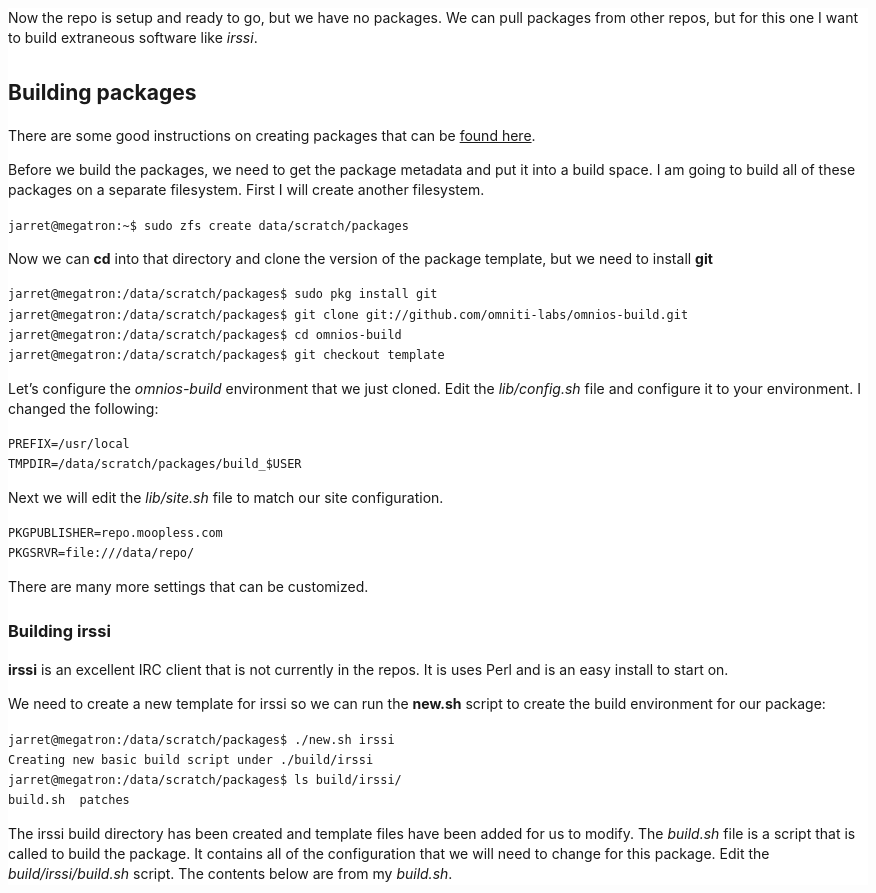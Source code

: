 Now the repo is setup and ready to go, but we have no packages. We can pull packages from other repos, but for this one I want to build extraneous software like *irssi*.

## Building packages

There are some good instructions on creating packages that can be <a href="http://omnios.omniti.com/wiki.php/PackagingForOmniOS" onclick="javascript:_gaq.push(['_trackEvent','outbound-article','http://omnios.omniti.com/wiki.php/PackagingForOmniOS']);">found here</a>.

Before we build the packages, we need to get the package metadata and put it into a build space. I am going to build all of these packages on a separate filesystem. First I will create another filesystem.

    jarret@megatron:~$ sudo zfs create data/scratch/packages
    

Now we can **cd** into that directory and clone the version of the package template, but we need to install **git**

    jarret@megatron:/data/scratch/packages$ sudo pkg install git
    jarret@megatron:/data/scratch/packages$ git clone git://github.com/omniti-labs/omnios-build.git
    jarret@megatron:/data/scratch/packages$ cd omnios-build
    jarret@megatron:/data/scratch/packages$ git checkout template
    

Let&#8217;s configure the *omnios-build* environment that we just cloned. Edit the *lib/config.sh* file and configure it to your environment. I changed the following:

    PREFIX=/usr/local
    TMPDIR=/data/scratch/packages/build_$USER
    

Next we will edit the *lib/site.sh* file to match our site configuration.

    PKGPUBLISHER=repo.moopless.com
    PKGSRVR=file:///data/repo/
    

There are many more settings that can be customized.

### Building irssi

**irssi** is an excellent IRC client that is not currently in the repos. It is uses Perl and is an easy install to start on.

We need to create a new template for irssi so we can run the **new.sh** script to create the build environment for our package:

    jarret@megatron:/data/scratch/packages$ ./new.sh irssi
    Creating new basic build script under ./build/irssi
    jarret@megatron:/data/scratch/packages$ ls build/irssi/
    build.sh  patches
    

The irssi build directory has been created and template files have been added for us to modify. The *build.sh* file is a script that is called to build the package. It contains all of the configuration that we will need to change for this package. Edit the *build/irssi/build.sh* script. The contents below are from my *build.sh*.
